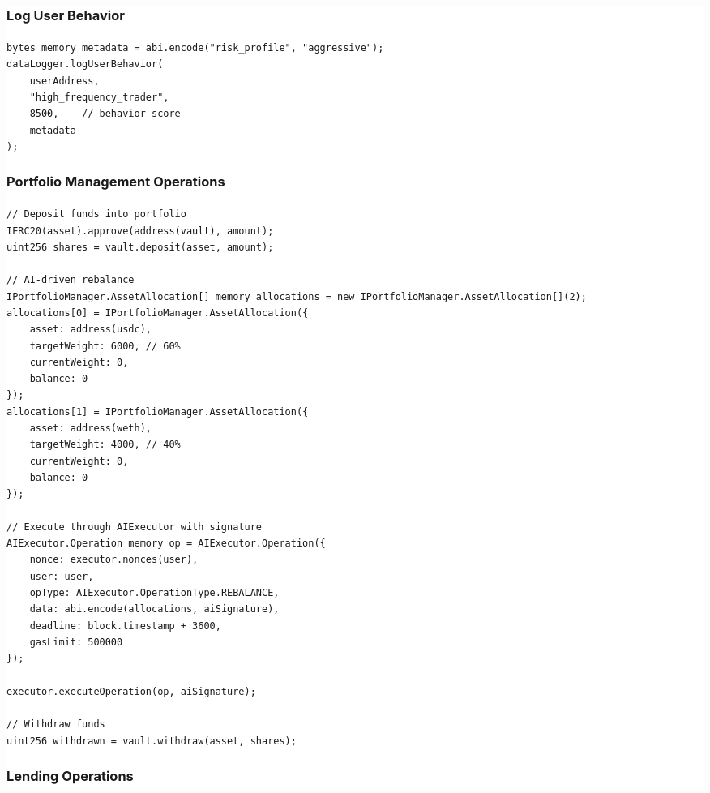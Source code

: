 ### Log User Behavior

```solidity
bytes memory metadata = abi.encode("risk_profile", "aggressive");
dataLogger.logUserBehavior(
    userAddress,
    "high_frequency_trader",
    8500,    // behavior score
    metadata
);
```

### Portfolio Management Operations

```solidity
// Deposit funds into portfolio
IERC20(asset).approve(address(vault), amount);
uint256 shares = vault.deposit(asset, amount);

// AI-driven rebalance
IPortfolioManager.AssetAllocation[] memory allocations = new IPortfolioManager.AssetAllocation[](2);
allocations[0] = IPortfolioManager.AssetAllocation({
    asset: address(usdc),
    targetWeight: 6000, // 60%
    currentWeight: 0,
    balance: 0
});
allocations[1] = IPortfolioManager.AssetAllocation({
    asset: address(weth),
    targetWeight: 4000, // 40%
    currentWeight: 0,
    balance: 0
});

// Execute through AIExecutor with signature
AIExecutor.Operation memory op = AIExecutor.Operation({
    nonce: executor.nonces(user),
    user: user,
    opType: AIExecutor.OperationType.REBALANCE,
    data: abi.encode(allocations, aiSignature),
    deadline: block.timestamp + 3600,
    gasLimit: 500000
});

executor.executeOperation(op, aiSignature);

// Withdraw funds
uint256 withdrawn = vault.withdraw(asset, shares);
```

### Lending Operations
